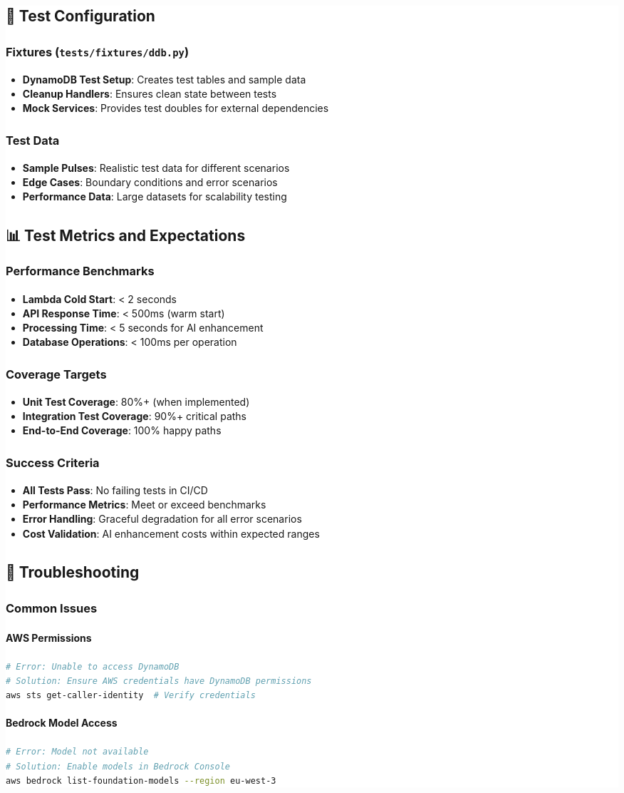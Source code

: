 ## 🔧 Test Configuration

### Fixtures (`tests/fixtures/ddb.py`)
- **DynamoDB Test Setup**: Creates test tables and sample data
- **Cleanup Handlers**: Ensures clean state between tests
- **Mock Services**: Provides test doubles for external dependencies

### Test Data
- **Sample Pulses**: Realistic test data for different scenarios
- **Edge Cases**: Boundary conditions and error scenarios
- **Performance Data**: Large datasets for scalability testing

## 📊 Test Metrics and Expectations

### Performance Benchmarks
- **Lambda Cold Start**: < 2 seconds
- **API Response Time**: < 500ms (warm start)
- **Processing Time**: < 5 seconds for AI enhancement
- **Database Operations**: < 100ms per operation

### Coverage Targets
- **Unit Test Coverage**: 80%+ (when implemented)
- **Integration Test Coverage**: 90%+ critical paths
- **End-to-End Coverage**: 100% happy paths

### Success Criteria
- **All Tests Pass**: No failing tests in CI/CD
- **Performance Metrics**: Meet or exceed benchmarks
- **Error Handling**: Graceful degradation for all error scenarios
- **Cost Validation**: AI enhancement costs within expected ranges

## 🚨 Troubleshooting

### Common Issues

#### AWS Permissions
```bash
# Error: Unable to access DynamoDB
# Solution: Ensure AWS credentials have DynamoDB permissions
aws sts get-caller-identity  # Verify credentials
```

#### Bedrock Model Access
```bash
# Error: Model not available
# Solution: Enable models in Bedrock Console
aws bedrock list-foundation-models --region eu-west-3
```
